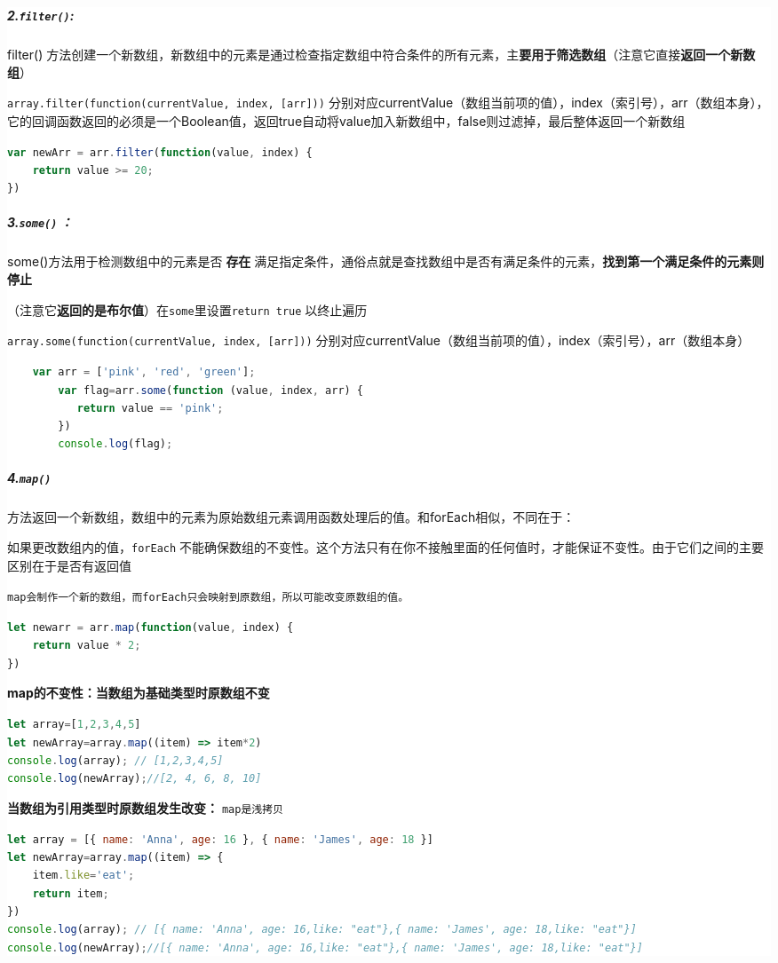 ##### 2.`filter()`: 

filter() 方法创建一个新数组，新数组中的元素是通过检查指定数组中符合条件的所有元素，主**要用于筛选数组**（注意它直接**返回一个新数组**）

`array.filter(function(currentValue, index, [arr]))` 分别对应currentValue（数组当前项的值），index（索引号），arr（数组本身），它的回调函数返回的必须是一个Boolean值，返回true自动将value加入新数组中，false则过滤掉，最后整体返回一个新数组


```js
var newArr = arr.filter(function(value, index) {
    return value >= 20;
})
```

##### 3.`some()` ：

some()方法用于检测数组中的元素是否 **存在** 满足指定条件，通俗点就是查找数组中是否有满足条件的元素，**找到第一个满足条件的元素则停止**

（注意它**返回的是布尔值**）在`some`里设置`return true` 以终止遍历

`array.some(function(currentValue, index, [arr]))` 分别对应currentValue（数组当前项的值），index（索引号），arr（数组本身）

```js
    var arr = ['pink', 'red', 'green'];
        var flag=arr.some(function (value, index, arr) {
           return value == 'pink';
        })
        console.log(flag);
```

##### 4.`map()` 

方法返回一个新数组，数组中的元素为原始数组元素调用函数处理后的值。和forEach相似，不同在于：

 如果更改数组内的值，`forEach` 不能确保数组的不变性。这个方法只有在你不接触里面的任何值时，才能保证不变性。由于它们之间的主要区别在于是否有返回值

`map会制作一个新的数组，而forEach只会映射到原数组，所以可能改变原数组的值。`

```js
let newarr = arr.map(function(value, index) {
    return value * 2;
})
```

**map的不变性：当数组为基础类型时原数组不变**

```js
let array=[1,2,3,4,5]
let newArray=array.map((item) => item*2)
console.log(array); // [1,2,3,4,5]
console.log(newArray);//[2, 4, 6, 8, 10]
```

**当数组为引用类型时原数组发生改变：** `map是浅拷贝`

```js
let array = [{ name: 'Anna', age: 16 }, { name: 'James', age: 18 }]
let newArray=array.map((item) => {
    item.like='eat';
    return item;
})
console.log(array); // [{ name: 'Anna', age: 16,like: "eat"},{ name: 'James', age: 18,like: "eat"}]
console.log(newArray);//[{ name: 'Anna', age: 16,like: "eat"},{ name: 'James', age: 18,like: "eat"}]
```
